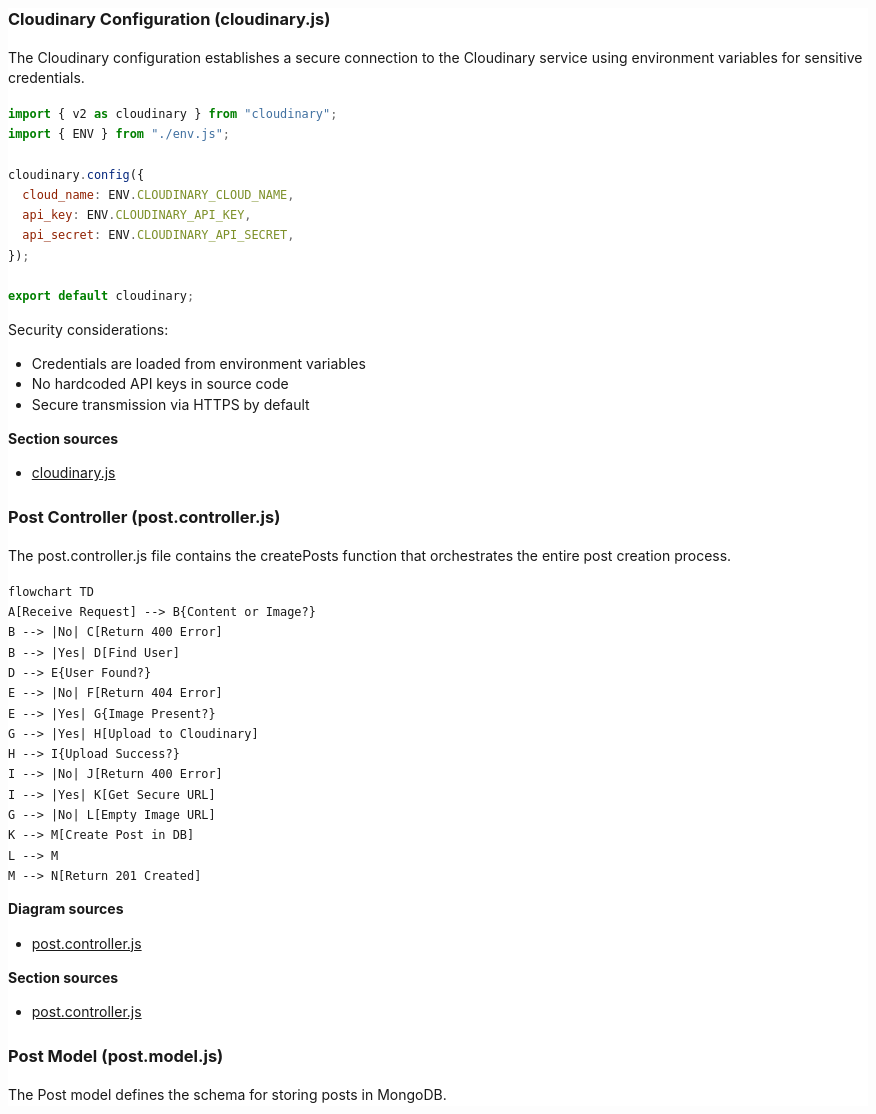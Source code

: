 ### Cloudinary Configuration (cloudinary.js)
The Cloudinary configuration establishes a secure connection to the Cloudinary service using environment variables for sensitive credentials.

```javascript
import { v2 as cloudinary } from "cloudinary";
import { ENV } from "./env.js";

cloudinary.config({
  cloud_name: ENV.CLOUDINARY_CLOUD_NAME,
  api_key: ENV.CLOUDINARY_API_KEY,
  api_secret: ENV.CLOUDINARY_API_SECRET,
});

export default cloudinary;
```

Security considerations:
- Credentials are loaded from environment variables
- No hardcoded API keys in source code
- Secure transmission via HTTPS by default

**Section sources**
- [cloudinary.js](file://backend/src/config/cloudinary.js#L1-L10)

### Post Controller (post.controller.js)
The post.controller.js file contains the createPosts function that orchestrates the entire post creation process.

```mermaid
flowchart TD
A[Receive Request] --> B{Content or Image?}
B --> |No| C[Return 400 Error]
B --> |Yes| D[Find User]
D --> E{User Found?}
E --> |No| F[Return 404 Error]
E --> |Yes| G{Image Present?}
G --> |Yes| H[Upload to Cloudinary]
H --> I{Upload Success?}
I --> |No| J[Return 400 Error]
I --> |Yes| K[Get Secure URL]
G --> |No| L[Empty Image URL]
K --> M[Create Post in DB]
L --> M
M --> N[Return 201 Created]
```

**Diagram sources**
- [post.controller.js](file://backend/src/controllers/post.controller.js#L50-L95)

**Section sources**
- [post.controller.js](file://backend/src/controllers/post.controller.js#L50-L95)

### Post Model (post.model.js)
The Post model defines the schema for storing posts in MongoDB.
